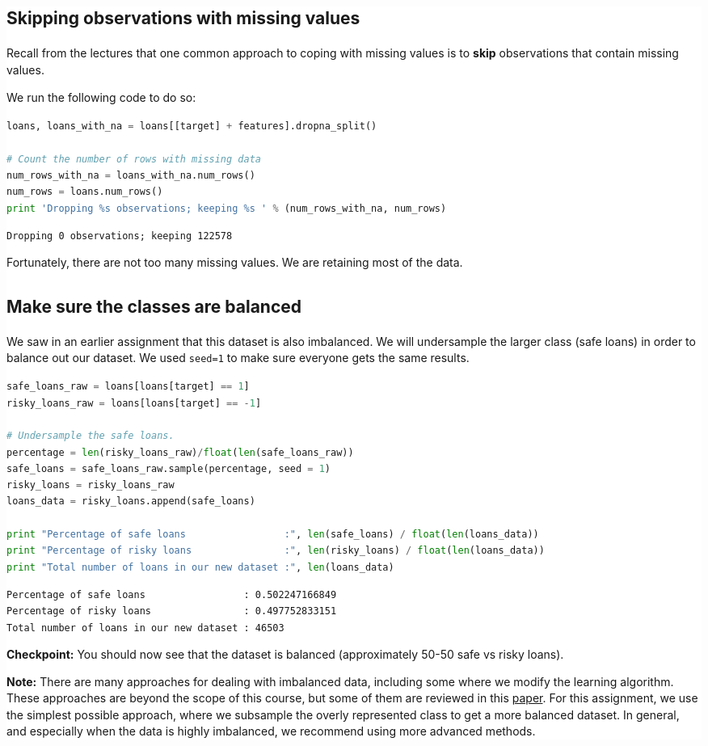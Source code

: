 ## Skipping observations with missing values

Recall from the lectures that one common approach to coping with missing values is to **skip** observations that contain missing values.

We run the following code to do so:


```python
loans, loans_with_na = loans[[target] + features].dropna_split()

# Count the number of rows with missing data
num_rows_with_na = loans_with_na.num_rows()
num_rows = loans.num_rows()
print 'Dropping %s observations; keeping %s ' % (num_rows_with_na, num_rows)
```

    Dropping 0 observations; keeping 122578 
    

Fortunately, there are not too many missing values. We are retaining most of the data.

## Make sure the classes are balanced

We saw in an earlier assignment that this dataset is also imbalanced. We will undersample the larger class (safe loans) in order to balance out our dataset. We used `seed=1` to make sure everyone gets the same results.


```python
safe_loans_raw = loans[loans[target] == 1]
risky_loans_raw = loans[loans[target] == -1]

# Undersample the safe loans.
percentage = len(risky_loans_raw)/float(len(safe_loans_raw))
safe_loans = safe_loans_raw.sample(percentage, seed = 1)
risky_loans = risky_loans_raw
loans_data = risky_loans.append(safe_loans)

print "Percentage of safe loans                 :", len(safe_loans) / float(len(loans_data))
print "Percentage of risky loans                :", len(risky_loans) / float(len(loans_data))
print "Total number of loans in our new dataset :", len(loans_data)
```

    Percentage of safe loans                 : 0.502247166849
    Percentage of risky loans                : 0.497752833151
    Total number of loans in our new dataset : 46503
    

**Checkpoint:** You should now see that the dataset is balanced (approximately 50-50 safe vs risky loans).

**Note:** There are many approaches for dealing with imbalanced data, including some where we modify the learning algorithm. These approaches are beyond the scope of this course, but some of them are reviewed in this [paper](http://ieeexplore.ieee.org/xpl/login.jsp?tp=&arnumber=5128907&url=http%3A%2F%2Fieeexplore.ieee.org%2Fiel5%2F69%2F5173046%2F05128907.pdf%3Farnumber%3D5128907 ). For this assignment, we use the simplest possible approach, where we subsample the overly represented class to get a more balanced dataset. In general, and especially when the data is highly imbalanced, we recommend using more advanced methods.
